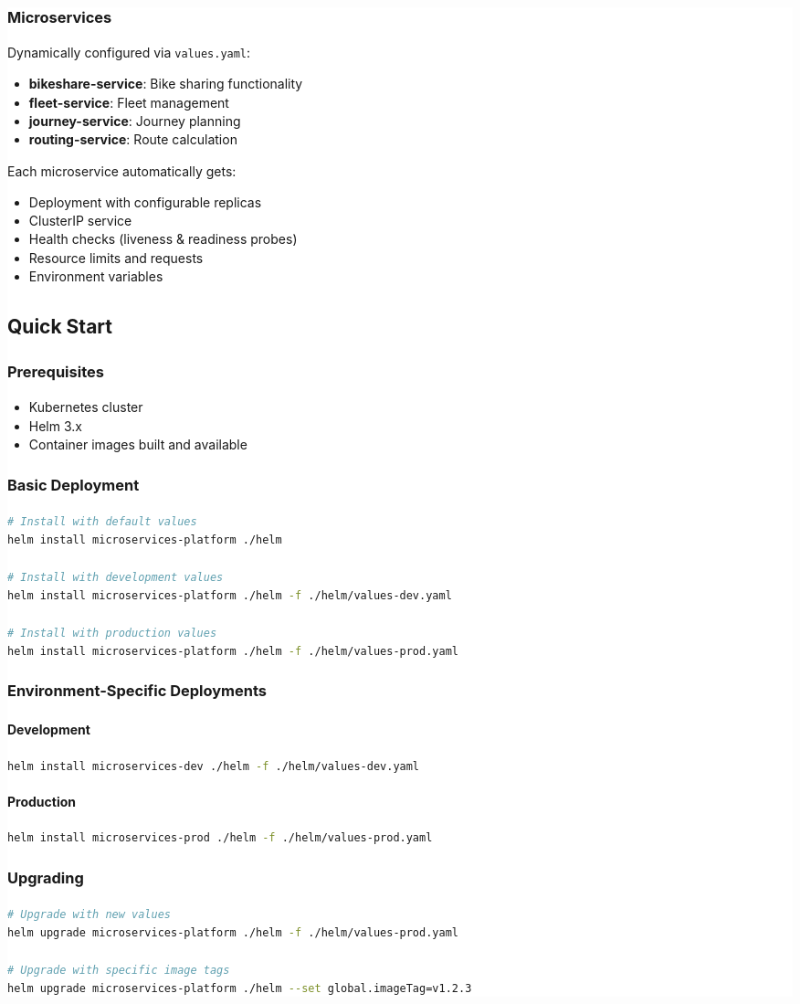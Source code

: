 ### Microservices
Dynamically configured via `values.yaml`:
- **bikeshare-service**: Bike sharing functionality
- **fleet-service**: Fleet management
- **journey-service**: Journey planning
- **routing-service**: Route calculation

Each microservice automatically gets:
- Deployment with configurable replicas
- ClusterIP service
- Health checks (liveness & readiness probes)
- Resource limits and requests
- Environment variables

## Quick Start

### Prerequisites
- Kubernetes cluster
- Helm 3.x
- Container images built and available

### Basic Deployment

```bash
# Install with default values
helm install microservices-platform ./helm

# Install with development values
helm install microservices-platform ./helm -f ./helm/values-dev.yaml

# Install with production values
helm install microservices-platform ./helm -f ./helm/values-prod.yaml
```

### Environment-Specific Deployments

#### Development
```bash
helm install microservices-dev ./helm -f ./helm/values-dev.yaml
```

#### Production
```bash
helm install microservices-prod ./helm -f ./helm/values-prod.yaml
```

### Upgrading

```bash
# Upgrade with new values
helm upgrade microservices-platform ./helm -f ./helm/values-prod.yaml

# Upgrade with specific image tags
helm upgrade microservices-platform ./helm --set global.imageTag=v1.2.3
```
